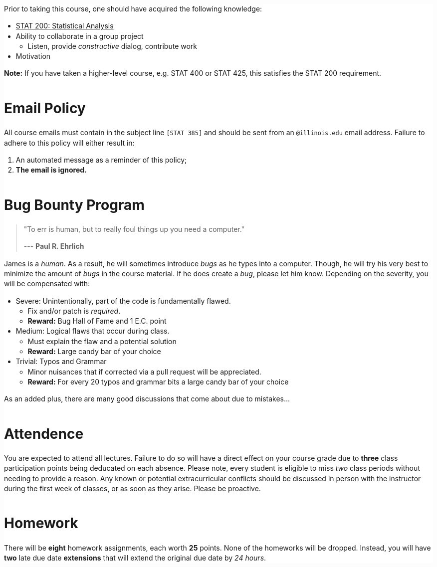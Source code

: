 Prior to taking this course, one should have acquired the following knowledge:

* [STAT 200: Statistical Analysis](http://catalog.illinois.edu/courses-of-instruction/stat/)
* Ability to collaborate in a group project
    * Listen, provide *constructive* dialog, contribute work
* Motivation

**Note:** If you have taken a higher-level course, e.g. STAT 400 or STAT 425, this satisfies the STAT 200 requirement.

# Email Policy

All course emails must contain in the subject line `[STAT 385]` and should be sent from an `@illinois.edu` email address. Failure to adhere to this policy will either result in:

1. An automated message as a reminder of this policy; 
2. **The email is ignored.**

# Bug Bounty Program

> "To err is human, but to really foul things up you need a computer." 
>
> --- **Paul R. Ehrlich**

James is a *human*. As a result, he will sometimes introduce *bugs* as he types into a computer. Though, he will try his very best to minimize the amount of *bugs* in the course material.  If he does create a *bug*, please let him know. Depending on the severity, you will be compensated with:

* Severe: Unintentionally, part of the code is fundamentally flawed.
    * Fix and/or patch is *required*.
    * **Reward:** Bug Hall of Fame and 1 E.C. point
* Medium: Logical flaws that occur during class.
    * Must explain the flaw and a potential solution
    * **Reward:** Large candy bar of your choice
* Trivial: Typos and Grammar
    * Minor nuisances that if corrected via a pull request will be appreciated. 
    * **Reward:** For every 20 typos and grammar bits a large candy bar of your choice

As an added plus, there are many good discussions that come about due to mistakes...

# Attendence

You are expected to attend all lectures. Failure to do so will have a direct effect on your course grade due to **three** class participation points being deducated on each absence. Please note, every student is eligible to miss *two* class periods without needing to provide a reason. Any known or potential extracurricular conflicts should be discussed in person with the instructor during the first week of classes, or as soon as they arise. Please be proactive.

# Homework

There will be **eight** homework assignments, each worth **25** points. None of the homeworks will be dropped. Instead, you will have **two** late due date **extensions** that will extend the original due date by *24 hours*.
